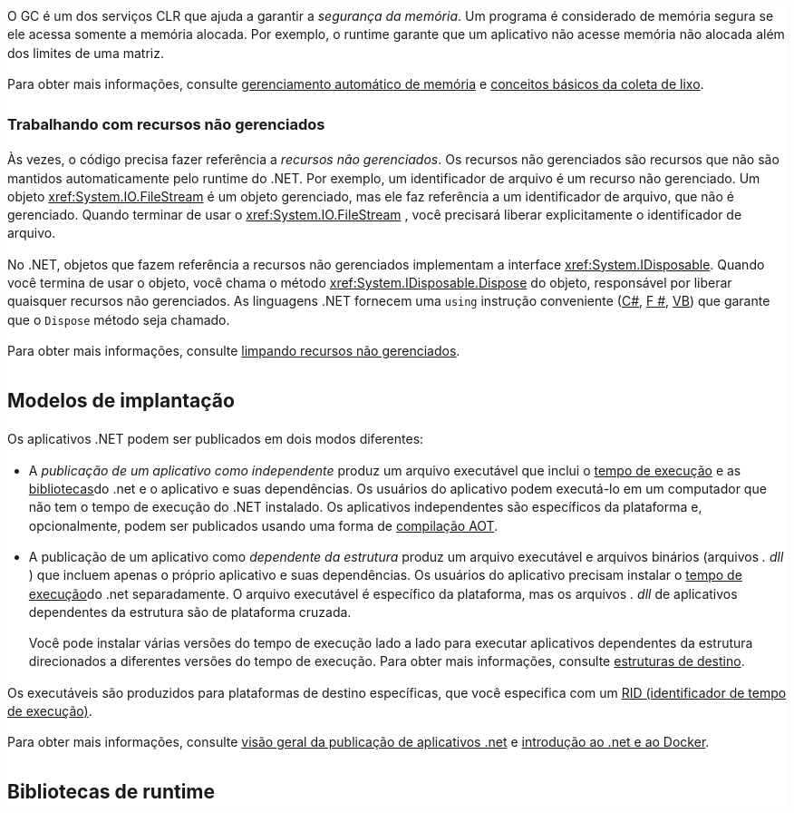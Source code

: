 O GC é um dos serviços CLR que ajuda a garantir a *segurança da memória*. Um programa é considerado de memória segura se ele acessa somente a memória alocada. Por exemplo, o runtime garante que um aplicativo não acesse memória não alocada além dos limites de uma matriz.

Para obter mais informações, consulte [gerenciamento automático de memória](../standard/automatic-memory-management.md) e [conceitos básicos da coleta de lixo](../standard/garbage-collection/fundamentals.md).

### <a name="working-with-unmanaged-resources"></a>Trabalhando com recursos não gerenciados

Às vezes, o código precisa fazer referência a *recursos não gerenciados*. Os recursos não gerenciados são recursos que não são mantidos automaticamente pelo runtime do .NET. Por exemplo, um identificador de arquivo é um recurso não gerenciado. Um objeto <xref:System.IO.FileStream> é um objeto gerenciado, mas ele faz referência a um identificador de arquivo, que não é gerenciado. Quando terminar de usar o <xref:System.IO.FileStream> , você precisará liberar explicitamente o identificador de arquivo.

No .NET, objetos que fazem referência a recursos não gerenciados implementam a interface <xref:System.IDisposable>. Quando você termina de usar o objeto, você chama o método <xref:System.IDisposable.Dispose> do objeto, responsável por liberar quaisquer recursos não gerenciados. As linguagens .NET fornecem uma `using` instrução conveniente ([C#](../csharp/language-reference/keywords/using.md), [F #](../fsharp/language-reference/resource-management-the-use-keyword.md), [VB](../visual-basic/language-reference/statements/using-statement.md)) que garante que o `Dispose` método seja chamado.

Para obter mais informações, consulte [limpando recursos não gerenciados](../standard/garbage-collection/unmanaged.md).

## <a name="deployment-models"></a>Modelos de implantação

Os aplicativos .NET podem ser publicados em dois modos diferentes:

* A *publicação de um aplicativo como independente* produz um arquivo executável que inclui o [tempo de execução](#sdk-and-runtimes) e as [bibliotecas](#runtime-libraries)do .net e o aplicativo e suas dependências. Os usuários do aplicativo podem executá-lo em um computador que não tem o tempo de execução do .NET instalado. Os aplicativos independentes são específicos da plataforma e, opcionalmente, podem ser publicados usando uma forma de [compilação AOT](#aot-compiler).

* A publicação de um aplicativo como *dependente da estrutura* produz um arquivo executável e arquivos binários (arquivos *. dll* ) que incluem apenas o próprio aplicativo e suas dependências. Os usuários do aplicativo precisam instalar o [tempo de execução](#sdk-and-runtimes)do .net separadamente. O arquivo executável é específico da plataforma, mas os arquivos *. dll* de aplicativos dependentes da estrutura são de plataforma cruzada.

  Você pode instalar várias versões do tempo de execução lado a lado para executar aplicativos dependentes da estrutura direcionados a diferentes versões do tempo de execução. Para obter mais informações, consulte [estruturas de destino](../standard/frameworks.md).

Os executáveis são produzidos para plataformas de destino específicas, que você especifica com um [RID (identificador de tempo de execução)](rid-catalog.md).

Para obter mais informações, consulte [visão geral da publicação de aplicativos .net](deploying/index.md) e [introdução ao .net e ao Docker](docker/introduction.md).

## <a name="runtime-libraries"></a>Bibliotecas de runtime
